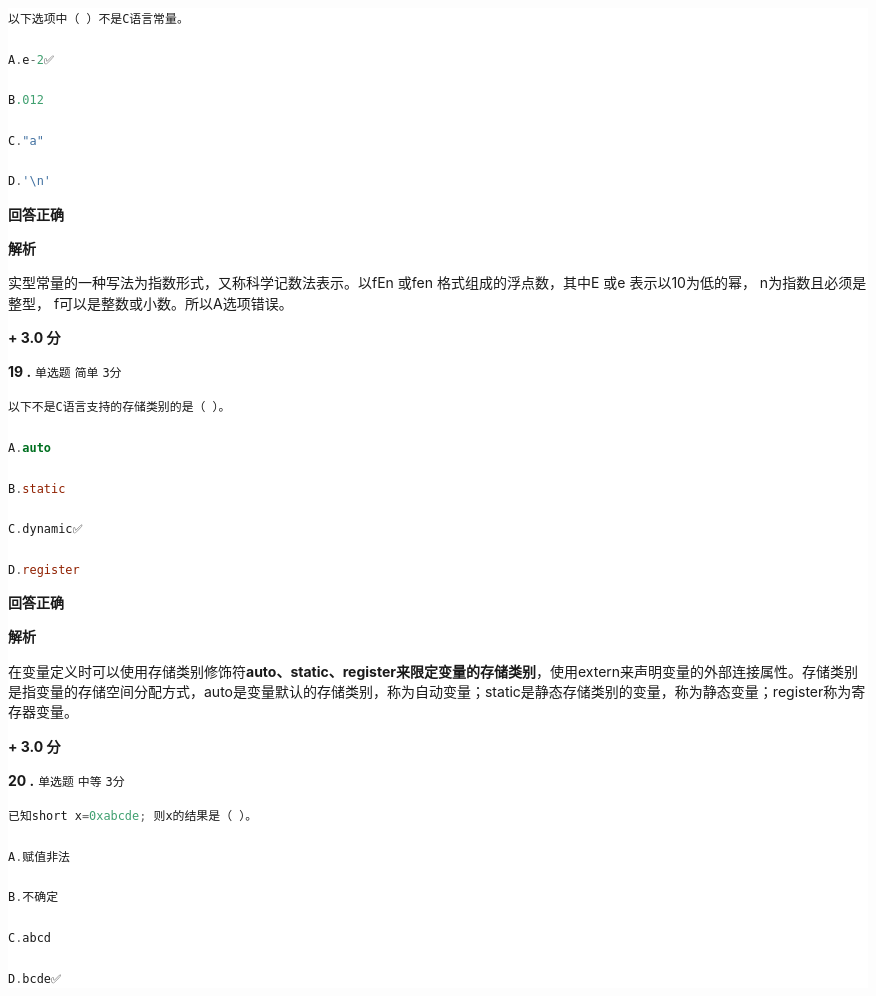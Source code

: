 ```c
以下选项中（ ）不是C语言常量。

A.e-2✅

B.012

C."a"

D.'\n'
```

**回答正确**

**解析**

实型常量的一种写法为指数形式，又称科学记数法表示。以fEn 或fen
格式组成的浮点数，其中E 或e 表示以10为低的幂， n为指数且必须是整型，
f可以是整数或小数。所以A选项错误。

**+ 3.0 分**

**19 .** `单选题` `简单` `3分`

```c
以下不是C语言支持的存储类别的是（ ）。

A.auto

B.static

C.dynamic✅

D.register
```

**回答正确**

**解析**

在变量定义时可以使用存储类别修饰符**auto、static、register来限定变量的存储类别**，使用extern来声明变量的外部连接属性。存储类别是指变量的存储空间分配方式，auto是变量默认的存储类别，称为自动变量；static是静态存储类别的变量，称为静态变量；register称为寄存器变量。

**+ 3.0 分**

**20 .** `单选题` `中等` `3分`

```c
已知short x=0xabcde; 则x的结果是（ ）。

A.赋值非法

B.不确定

C.abcd

D.bcde✅
```
